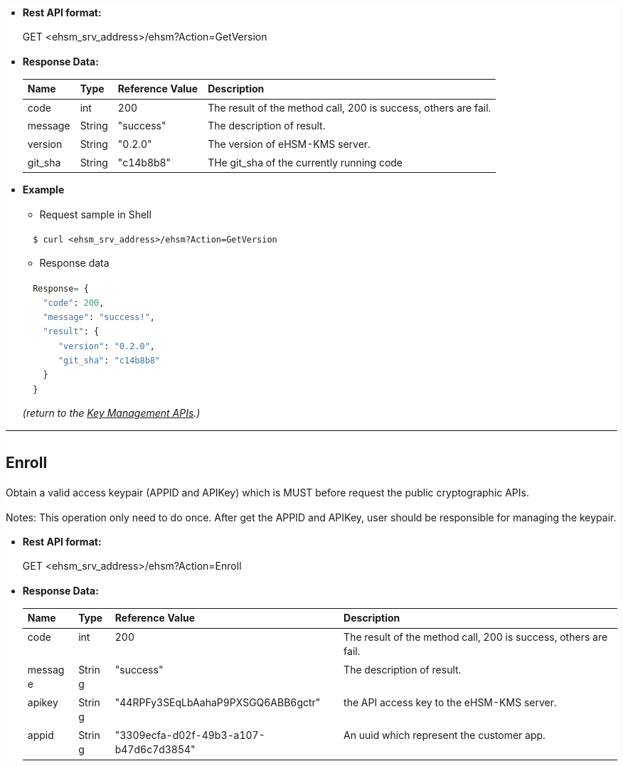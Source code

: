 - **Rest API format:**

  GET <ehsm_srv_address>/ehsm?Action=GetVersion


- **Response Data:**

  | Name | Type | Reference Value | Description |
  |:-----------|:-----------|:-----------|:-----------|
  | code | int | 200  | The result of the method call, 200 is success, others are fail. |
  | message | String  | "success" | The description of result. |
  | version | String | "0.2.0" | The version of eHSM-KMS server. |
  | git_sha | String | "c14b8b8" | THe git_sha of the currently running code |

- **Example**
  - Request sample in Shell
  ```Shell
    $ curl <ehsm_srv_address>/ehsm?Action=GetVersion
  ```

  - Response data
  ```python
    Response= {
      "code": 200,
      "message": "success!",
      "result": {
         "version": "0.2.0",
         "git_sha": "c14b8b8"
      }
    }
  ```
  *(return to the [Key Management APIs](#eHSM-REST-API-Reference).)*
---

## Enroll
Obtain a valid access keypair (APPID and APIKey) which is MUST before request the public cryptographic APIs.

Notes: This operation only need to do once. After get the APPID and APIKey, user should be responsible for managing the keypair.

- **Rest API format:**

  GET <ehsm_srv_address>/ehsm?Action=Enroll


- **Response Data:**

  | Name | Type | Reference Value | Description |
  |:-----------|:-----------|:-----------|:-----------|
  | code | int | 200  | The result of the method call, 200 is success, others are fail. |
  | message | String  | "success" | The description of result. |
  | apikey | String | "44RPFy3SEqLbAahaP9PXSGQ6ABB6gctr" | the API access key to the eHSM-KMS server. |
  | appid | String | "3309ecfa-d02f-49b3-a107-b47d6c7d3854" | An uuid which represent the customer app. |
